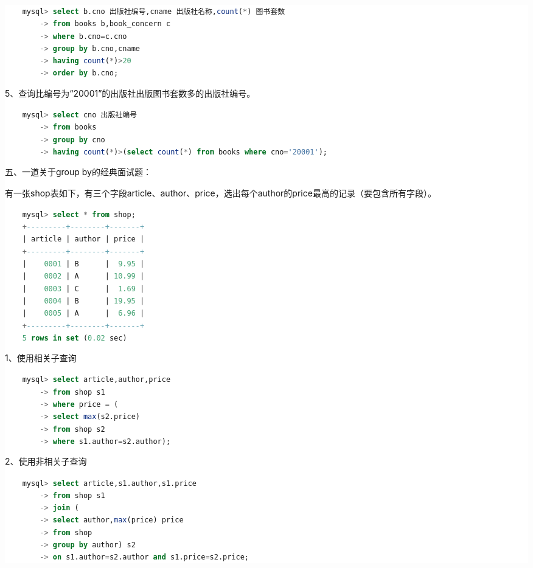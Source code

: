  

```sql
    mysql> select b.cno 出版社编号,cname 出版社名称,count(*) 图书套数
        -> from books b,book_concern c
        -> where b.cno=c.cno
        -> group by b.cno,cname
        -> having count(*)>20
        -> order by b.cno;
```

5、查询比编号为“20001”的出版社出版图书套数多的出版社编号。

```sql
    mysql> select cno 出版社编号
        -> from books
        -> group by cno
        -> having count(*)>(select count(*) from books where cno='20001');
```
五、一道关于group by的经典面试题：

有一张shop表如下，有三个字段article、author、price，选出每个author的price最高的记录（要包含所有字段）。

 

```sql
    mysql> select * from shop;
    +---------+--------+-------+
    | article | author | price |
    +---------+--------+-------+
    |    0001 | B      |  9.95 |
    |    0002 | A      | 10.99 |
    |    0003 | C      |  1.69 |
    |    0004 | B      | 19.95 |
    |    0005 | A      |  6.96 |
    +---------+--------+-------+
    5 rows in set (0.02 sec)
```

1、使用相关子查询

 

```sql
    mysql> select article,author,price
        -> from shop s1
        -> where price = (
        -> select max(s2.price)
        -> from shop s2
        -> where s1.author=s2.author); 
```

2、使用非相关子查询

 

```sql
    mysql> select article,s1.author,s1.price
        -> from shop s1
        -> join (
        -> select author,max(price) price
        -> from shop
        -> group by author) s2
        -> on s1.author=s2.author and s1.price=s2.price;
```
